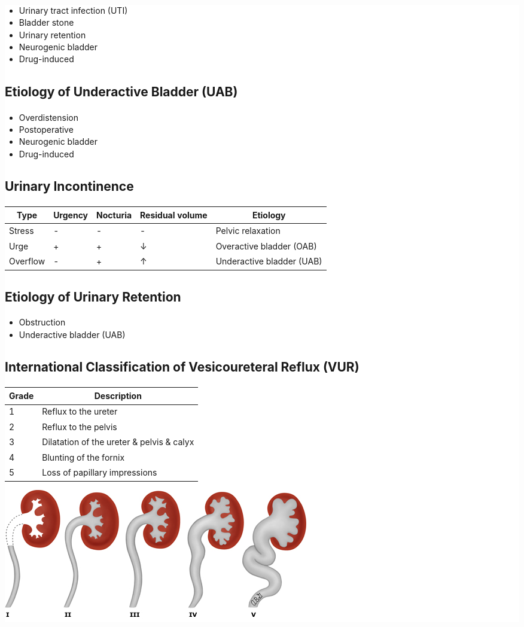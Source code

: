 - Urinary tract infection (UTI)
- Bladder stone
- Urinary retention
- Neurogenic bladder
- Drug-induced

## Etiology of Underactive Bladder (UAB)

- Overdistension
- Postoperative
- Neurogenic bladder
- Drug-induced

## Urinary Incontinence

|Type|Urgency|Nocturia|Residual volume|Etiology|
|-|-|-|-|-|
|Stress|-|-|-|Pelvic relaxation|
|Urge|+|+|↓|Overactive bladder (OAB)|
|Overflow|-|+|↑|Underactive bladder (UAB)|

## Etiology of Urinary Retention

- Obstruction
- Underactive bladder (UAB)

## International Classification of Vesicoureteral Reflux (VUR)

|Grade|Description|
|-|-|
|1|Reflux to the ureter|
|2|Reflux to the pelvis|
|3|Dilatation of the ureter & pelvis & calyx|
|4|Blunting of the fornix|
|5|Loss of papillary impressions|

![](../Figures/International%20Classification%20of%20Vesicoureteral%20Reflux%20(VUR).jpg)
